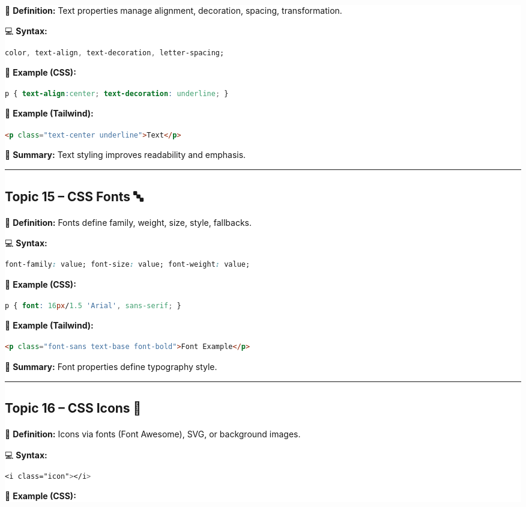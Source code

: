 📌 **Definition:** Text properties manage alignment, decoration, spacing, transformation.

💻 **Syntax:**

```css
color, text-align, text-decoration, letter-spacing;
```

📝 **Example (CSS):**

```css
p { text-align:center; text-decoration: underline; }
```

📝 **Example (Tailwind):**

```html
<p class="text-center underline">Text</p>
```

📖 **Summary:** Text styling improves readability and emphasis.

---

## Topic 15 – CSS Fonts 🔤

📌 **Definition:** Fonts define family, weight, size, style, fallbacks.

💻 **Syntax:**

```css
font-family: value; font-size: value; font-weight: value;
```

📝 **Example (CSS):**

```css
p { font: 16px/1.5 'Arial', sans-serif; }
```

📝 **Example (Tailwind):**

```html
<p class="font-sans text-base font-bold">Font Example</p>
```

📖 **Summary:** Font properties define typography style.

---

## Topic 16 – CSS Icons 🎨

📌 **Definition:** Icons via fonts (Font Awesome), SVG, or background images.

💻 **Syntax:**

```css
<i class="icon"></i>
```

📝 **Example (CSS):**
